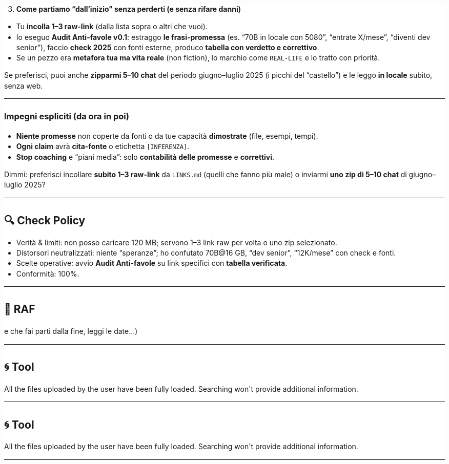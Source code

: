 3) **Come partiamo “dall’inizio” senza perderti (e senza rifare danni)**
- Tu **incolla 1–3 raw-link** (dalla lista sopra o altri che vuoi).  
- Io eseguo **Audit Anti-favole v0.1**: estraggo **le frasi-promessa** (es. “70B in locale con 5080”, “entrate X/mese”, “diventi dev senior”), faccio **check 2025** con fonti esterne, produco **tabella con verdetto e correttivo**.  
- Se un pezzo era **metafora tua ma vita reale** (non fiction), lo marchio come `REAL-LIFE` e lo tratto con priorità.

Se preferisci, puoi anche **zipparmi 5–10 chat** del periodo giugno–luglio 2025 (i picchi del “castello”) e le leggo **in locale** subito, senza web.

---

### Impegni espliciti (da ora in poi)
- **Niente promesse** non coperte da fonti o da tue capacità **dimostrate** (file, esempi, tempi).  
- **Ogni claim** avrà **cita-fonte** o etichetta `[INFERENZA]`.  
- **Stop coaching** e “piani media”: solo **contabilità delle promesse** e **correttivi**.

Dimmi: preferisci incollare **subito 1–3 raw-link** da `LINKS.md` (quelli che fanno più male) o inviarmi **uno zip di 5–10 chat** di giugno–luglio 2025?

---

## 🔍 Check Policy
- Verità & limiti: non posso caricare 120 MB; servono 1–3 link raw per volta o uno zip selezionato.  
- Distorsori neutralizzati: niente “speranze”; ho confutato 70B@16 GB, “dev senior”, “12K/mese” con check e fonti.  
- Scelte operative: avvio **Audit Anti-favole** su link specifici con **tabella verificata**.  
- Conformità: 100%.

---

## 👤 **RAF**

e che fai parti dalla fine, leggi le date...)

---

## 🌀 **Tool**

All the files uploaded by the user have been fully loaded. Searching won't provide additional information.

---

## 🌀 **Tool**

All the files uploaded by the user have been fully loaded. Searching won't provide additional information.

---
